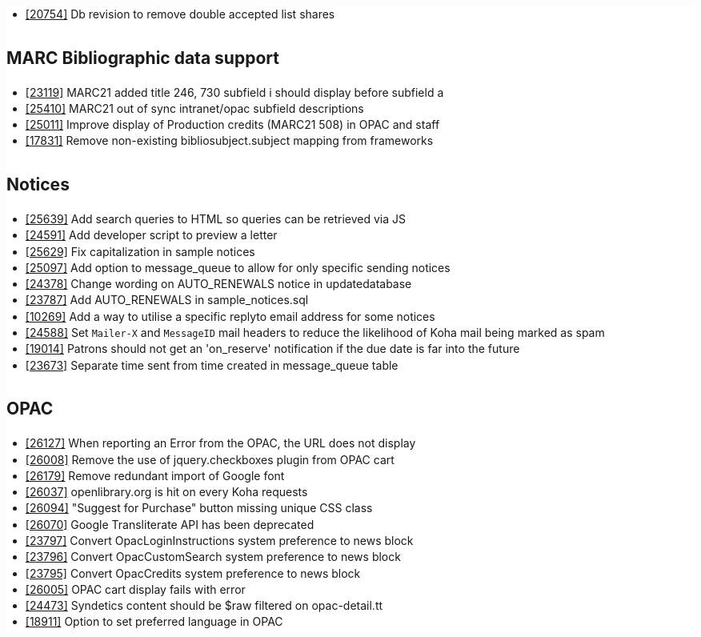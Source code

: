 - [[20754]](http://bugs.koha-community.org/bugzilla3/show_bug.cgi?id=20754) Db revision to remove double accepted list shares

## MARC Bibliographic data support

- [[23119]](http://bugs.koha-community.org/bugzilla3/show_bug.cgi?id=23119) MARC21 added title 246, 730 subfield i should display before subfield a
- [[25410]](http://bugs.koha-community.org/bugzilla3/show_bug.cgi?id=25410) MARC21 out of sync intranet/opac subfield descriptions
- [[25011]](http://bugs.koha-community.org/bugzilla3/show_bug.cgi?id=25011) Improve display of Production credits (MARC21 508) in OPAC and staff
- [[17831]](http://bugs.koha-community.org/bugzilla3/show_bug.cgi?id=17831) Remove non-existing bibliosubject.subject mapping from frameworks

## Notices

- [[25639]](http://bugs.koha-community.org/bugzilla3/show_bug.cgi?id=25639) Add search queries to HTML so queries can be retrieved via JS
- [[24591]](http://bugs.koha-community.org/bugzilla3/show_bug.cgi?id=24591) Add developer script to preview a letter
- [[25629]](http://bugs.koha-community.org/bugzilla3/show_bug.cgi?id=25629) Fix capitalization in sample notices
- [[25097]](http://bugs.koha-community.org/bugzilla3/show_bug.cgi?id=25097) Add option to message_queue to allow for only specific sending notices
- [[24378]](http://bugs.koha-community.org/bugzilla3/show_bug.cgi?id=24378) Change wording on AUTO_RENEWALS notice in updatedatabase
- [[23787]](http://bugs.koha-community.org/bugzilla3/show_bug.cgi?id=23787) Add AUTO_RENEWALS in sample_notices.sql
- [[10269]](http://bugs.koha-community.org/bugzilla3/show_bug.cgi?id=10269) Add a way to utilise a specific replyto email address for some notices
- [[24588]](http://bugs.koha-community.org/bugzilla3/show_bug.cgi?id=24588) Set `Mailer-X` and `MessageID` mail headers to reduce the likelihood of Koha mail being marked as spam
- [[19014]](http://bugs.koha-community.org/bugzilla3/show_bug.cgi?id=19014) Patrons should not get an 'on_reserve' notification if the due date is far into the future
- [[23673]](http://bugs.koha-community.org/bugzilla3/show_bug.cgi?id=23673) Separate time sent from time created in message_queue table

## OPAC

- [[26127]](http://bugs.koha-community.org/bugzilla3/show_bug.cgi?id=26127) When reporting an Error from the OPAC, the URL does not display
- [[26008]](http://bugs.koha-community.org/bugzilla3/show_bug.cgi?id=26008) Remove the use of jquery.checkboxes plugin from OPAC cart
- [[26179]](http://bugs.koha-community.org/bugzilla3/show_bug.cgi?id=26179) Remove redundant import of Google font
- [[26037]](http://bugs.koha-community.org/bugzilla3/show_bug.cgi?id=26037) openlibrary.org is hit on every Koha requests
- [[26094]](http://bugs.koha-community.org/bugzilla3/show_bug.cgi?id=26094) "Suggest for Purchase" button missing unique CSS class
- [[26070]](http://bugs.koha-community.org/bugzilla3/show_bug.cgi?id=26070) Google Transliterate API has been deprecated
- [[23797]](http://bugs.koha-community.org/bugzilla3/show_bug.cgi?id=23797) Convert OpacLoginInstructions system preference to news block
- [[23796]](http://bugs.koha-community.org/bugzilla3/show_bug.cgi?id=23796) Convert OpacCustomSearch system preference to news block
- [[23795]](http://bugs.koha-community.org/bugzilla3/show_bug.cgi?id=23795) Convert OpacCredits system preference to news block
- [[26005]](http://bugs.koha-community.org/bugzilla3/show_bug.cgi?id=26005) OPAC cart display fails with error
- [[24473]](http://bugs.koha-community.org/bugzilla3/show_bug.cgi?id=24473) Syndetics content should be $raw filtered on opac-detail.tt
- [[18911]](http://bugs.koha-community.org/bugzilla3/show_bug.cgi?id=18911) Option to set preferred language in OPAC